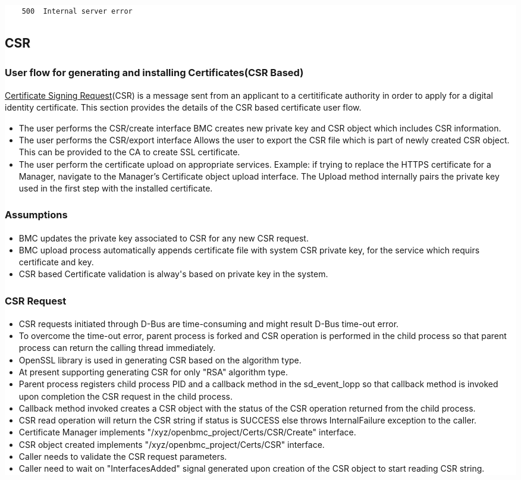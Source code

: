 ```plain
    500  Internal server error

```

## CSR

### User flow for generating and installing Certificates(CSR Based)

[Certificate Signing Request][csr](CSR) is a message sent from an applicant to a
certitificate authority in order to apply for a digital identity certificate.
This section provides the details of the CSR based certificate user flow.

- The user performs the CSR/create interface BMC creates new private key and CSR
  object which includes CSR information.
- The user performs the CSR/export interface Allows the user to export the CSR
  file which is part of newly created CSR object. This can be provided to the CA
  to create SSL certificate.
- The user perform the certificate upload on appropriate services. Example: if
  trying to replace the HTTPS certificate for a Manager, navigate to the
  Manager’s Certificate object upload interface. The Upload method internally
  pairs the private key used in the first step with the installed certificate.

[csr]: https://en.wikipedia.org/wiki/Certificate_signing_request

### Assumptions

- BMC updates the private key associated to CSR for any new CSR request.
- BMC upload process automatically appends certificate file with system CSR
  private key, for the service which requirs certificate and key.
- CSR based Certificate validation is alway's based on private key in the
  system.

### CSR Request

- CSR requests initiated through D-Bus are time-consuming and might result D-Bus
  time-out error.
- To overcome the time-out error, parent process is forked and CSR operation is
  performed in the child process so that parent process can return the calling
  thread immediately.
- OpenSSL library is used in generating CSR based on the algorithm type.
- At present supporting generating CSR for only "RSA" algorithm type.
- Parent process registers child process PID and a callback method in the
  sd_event_lopp so that callback method is invoked upon completion the CSR
  request in the child process.
- Callback method invoked creates a CSR object with the status of the CSR
  operation returned from the child process.
- CSR read operation will return the CSR string if status is SUCCESS else throws
  InternalFailure exception to the caller.
- Certificate Manager implements "/xyz/openbmc_project/Certs/CSR/Create"
  interface.
- CSR object created implements "/xyz/openbmc_project/Certs/CSR" interface.
- Caller needs to validate the CSR request parameters.
- Caller need to wait on "InterfacesAdded" signal generated upon creation of the
  CSR object to start reading CSR string.


[privacy-enhanced-mail]: https://en.wikipedia.org/wiki/Privacy-Enhanced_Mail